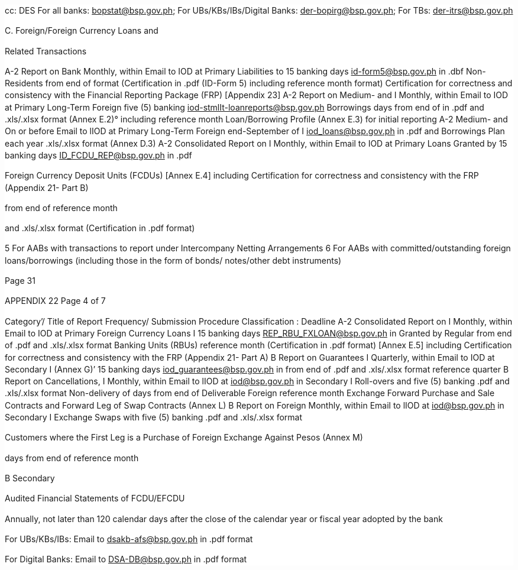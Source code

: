 cc: DES For all banks: bopstat@bsp.gov.ph; For UBs/KBs/IBs/Digital Banks: der-bopirg@bsp.gov.ph; For TBs: der-itrs@bsp.gov.ph

C. Foreign/Foreign Currency Loans and

Related Transactions

A-2 Report on Bank Monthly, within Email to IOD at Primary Liabilities to 15 banking days id-form5@bsp.gov.ph in .dbf Non-Residents from end of format (Certification in .pdf (ID-Form 5) including reference month format) Certification for correctness and consistency with the Financial Reporting Package (FRP) [Appendix 23] A-2 Report on Medium- and I Monthly, within Email to IOD at Primary Long-Term Foreign five (5) banking iod-stmlIt-loanreports@bsp.gov.ph Borrowings days from end of in .pdf and .xls/.xIsx format (Annex E.2)° including reference month Loan/Borrowing Profile (Annex E.3) for initial reporting A-2 Medium- and On or before Email to lIOD at Primary Long-Term Foreign end-September of I iod_loans@bsp.gov.ph in .pdf and Borrowings Plan each year .xls/.xIsx format (Annex D.3) A-2 Consolidated Report on I Monthly, within Email to IOD at Primary Loans Granted by 15 banking days ID_FCDU_REP@bsp.gov.ph in .pdf

Foreign Currency Deposit Units (FCDUs) [Annex E.4] including Certification for correctness and consistency with the FRP (Appendix 21- Part B)

from end of reference month

and .xls/.xlsx format (Certification in .pdf format)

5 For AABs with transactions to report under Intercompany Netting Arrangements 6 For AABs with committed/outstanding foreign loans/borrowings (including those in the form of bonds/ notes/other debt instruments)

Page 31

APPENDIX 22 Page 4 of 7

Category’/ Title of Report Frequency/ Submission Procedure Classification : Deadline A-2 Consolidated Report on I Monthly, within Email to IOD at Primary Foreign Currency Loans I 15 banking days REP_RBU_FXLOAN@bsp.gov.ph in Granted by Regular from end of .pdf and .xIs/.xlsx format Banking Units (RBUs) reference month (Certification in .pdf format) [Annex E.5] including Certification for correctness and consistency with the FRP (Appendix 21- Part A) B Report on Guarantees I Quarterly, within Email to IOD at Secondary I (Annex G)’ 15 banking days iod_guarantees@bsp.gov.ph in from end of .pdf and .xls/.xlsx format reference quarter B Report on Cancellations, I Monthly, within Email to lIOD at iod@bsp.gov.ph in Secondary I Roll-overs and five (5) banking .pdf and .xIs/.xlsx format Non-delivery of days from end of Deliverable Foreign reference month Exchange Forward Purchase and Sale Contracts and Forward Leg of Swap Contracts (Annex L) B Report on Foreign Monthly, within Email to lIOD at iod@bsp.gov.ph in Secondary I Exchange Swaps with five (5) banking .pdf and .xIs/.xlsx format

Customers where the First Leg is a Purchase of Foreign Exchange Against Pesos (Annex M)

days from end of reference month

B Secondary

Audited Financial Statements of FCDU/EFCDU

Annually, not later than 120 calendar days after the close of the calendar year or fiscal year adopted by the bank

For UBs/KBs/IBs: Email to dsakb-afs@bsp.gov.ph in .pdf format

For Digital Banks: Email to DSA-DB@bsp.gov.ph in .pdf format
